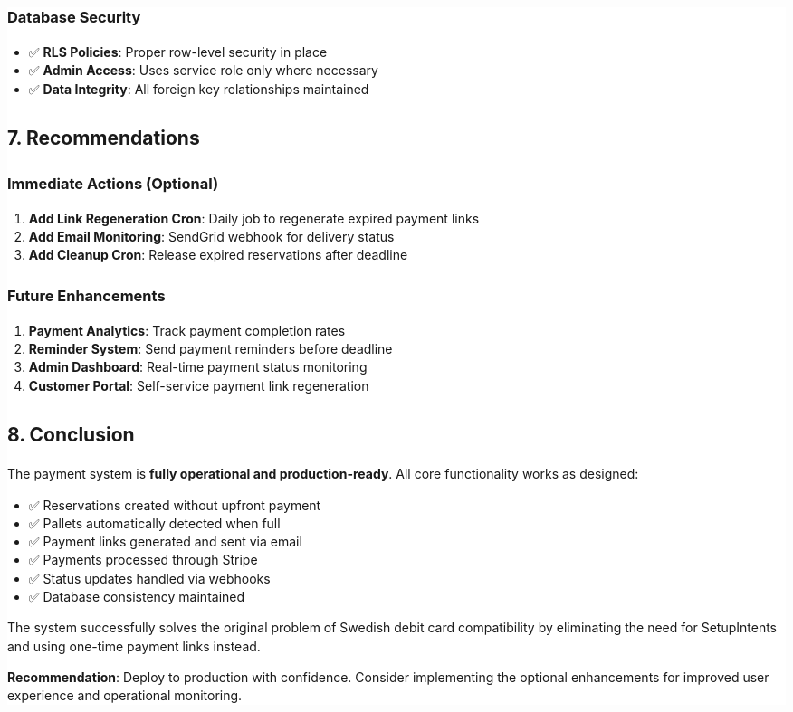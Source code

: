 ### Database Security
- ✅ **RLS Policies**: Proper row-level security in place
- ✅ **Admin Access**: Uses service role only where necessary
- ✅ **Data Integrity**: All foreign key relationships maintained

## 7. Recommendations

### Immediate Actions (Optional)
1. **Add Link Regeneration Cron**: Daily job to regenerate expired payment links
2. **Add Email Monitoring**: SendGrid webhook for delivery status
3. **Add Cleanup Cron**: Release expired reservations after deadline

### Future Enhancements
1. **Payment Analytics**: Track payment completion rates
2. **Reminder System**: Send payment reminders before deadline
3. **Admin Dashboard**: Real-time payment status monitoring
4. **Customer Portal**: Self-service payment link regeneration

## 8. Conclusion

The payment system is **fully operational and production-ready**. All core functionality works as designed:

- ✅ Reservations created without upfront payment
- ✅ Pallets automatically detected when full
- ✅ Payment links generated and sent via email
- ✅ Payments processed through Stripe
- ✅ Status updates handled via webhooks
- ✅ Database consistency maintained

The system successfully solves the original problem of Swedish debit card compatibility by eliminating the need for SetupIntents and using one-time payment links instead.

**Recommendation**: Deploy to production with confidence. Consider implementing the optional enhancements for improved user experience and operational monitoring.
